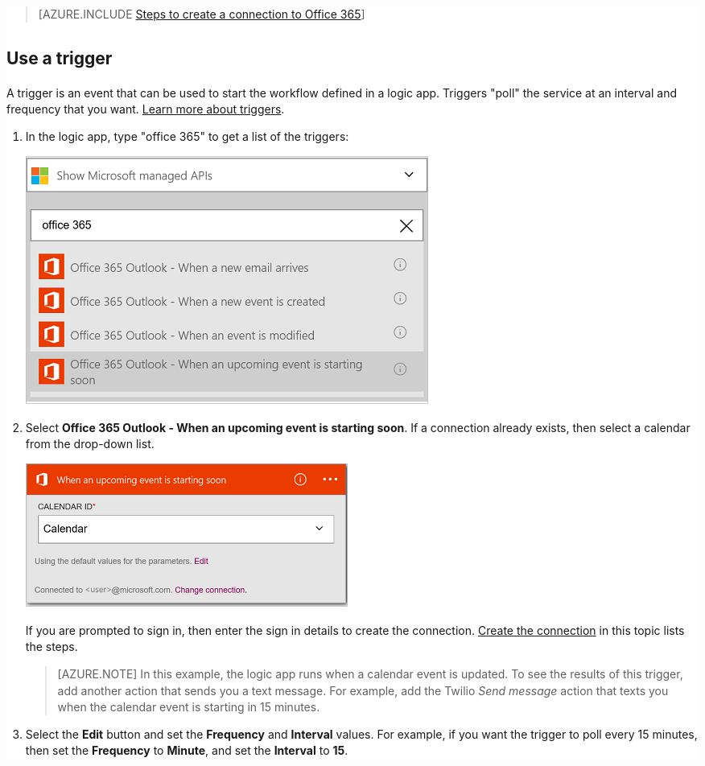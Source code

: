 >[AZURE.INCLUDE [Steps to create a connection to Office 365](../../includes/connectors-create-api-office365-outlook.md)]

## Use a trigger

A trigger is an event that can be used to start the workflow defined in a logic app. Triggers "poll" the service at an interval and frequency that you want. [Learn more about triggers](../app-service-logic/app-service-logic-what-are-logic-apps.md#logic-app-concepts).

1. In the logic app, type "office 365" to get a list of the triggers:  

	![](./media/connectors-create-api-office365-outlook/office365-trigger.png)

2. Select **Office 365 Outlook - When an upcoming event is starting soon**. If a connection already exists, then select a calendar from the drop-down list.

	![](./media/connectors-create-api-office365-outlook/sample-calendar.png)

	If you are prompted to sign in, then enter the sign in details to create the connection. [Create the connection](connectors-create-api-office365-outlook.md#create-the-connection) in this topic lists the steps. 

	> [AZURE.NOTE] In this example, the logic app runs when a calendar event is updated. To see the results of this trigger, add another action that sends you a text message. For example, add the Twilio *Send message* action that texts you when the calendar event is starting in 15 minutes. 

3. Select the **Edit** button and set the **Frequency** and **Interval** values. For example, if you want the trigger to poll every 15 minutes, then set the **Frequency** to **Minute**, and set the **Interval** to **15**. 

